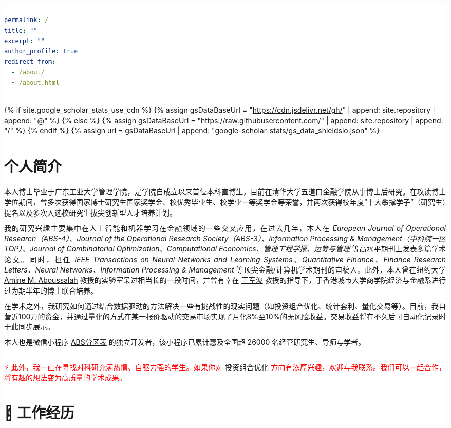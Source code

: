 ```yaml
---
permalink: /
title: ""
excerpt: ""
author_profile: true
redirect_from: 
  - /about/
  - /about.html
---
```



{% if site.google_scholar_stats_use_cdn %}
{% assign gsDataBaseUrl = "https://cdn.jsdelivr.net/gh/" | append: site.repository | append: "@" %}
{% else %}
{% assign gsDataBaseUrl = "https://raw.githubusercontent.com/" | append: site.repository | append: "/" %}
{% endif %}
{% assign url = gsDataBaseUrl | append: "google-scholar-stats/gs_data_shieldsio.json" %}

<span class='anchor' id='about-me'></span>
# 个人简介

<div style="text-align:justify"> 本人博士毕业于广东工业大学管理学院，是学院自成立以来首位本科直博生，目前在清华大学五道口金融学院从事博士后研究。在攻读博士学位期间，曾多次获得国家博士研究生国家奖学金、校优秀毕业生、校学业一等奖学金等荣誉，并两次获得校年度“十大攀撑学子”（研究生）提名以及多次入选校研究生拔尖创新型人才培养计划。</div>
<div style="height: 0.7em;"></div>

<div style="text-align:justify"> 我的研究兴趣主要集中在人工智能和机器学习在金融领域的一些交叉应用，在过去几年，本人在 <i>European Journal of Operational Research（ABS-4）、Journal of the Operational Research Society（ABS-3）、Information Processing & Management（中科院一区TOP）、Journal of Combinatorial Optimization、Computational Economics、管理工程学报、运筹与管理</i> 等高水平期刊上发表多篇学术论文。同时，担任 <i>IEEE Transactions on Neural Networks and Learning Systems、Quantitative Finance、Finance Research Letters、Neural Networks、Information Processing & Management</i> 等顶尖金融/计算机学术期刊的审稿人。此外，本人曾在纽约大学 <a href="https://engineering.nyu.edu/faculty/amine-mohamed-aboussalah">Amine M. Aboussalah</a> 教授的实验室呆过相当长的一段时间，并曾有幸在 <a href="https://www.cb.cityu.edu.hk/staff/jwang2/">王军波</a> 教授的指导下，于香港城市大学商学院经济与金融系进行过为期半年的博士联合培养。</div>
<div style="height: 0.7em;"></div>

<div style="text-align:justify"> 在学术之外，我研究如何通过结合数据驱动的方法解决一些有挑战性的现实问题（如投资组合优化、统计套利、量化交易等）。目前，我自营近100万的资金，并通过量化的方式在某一报价驱动的交易市场实现了月化8%至10%的无风险收益。交易收益将在不久后可自动化记录时于此同步展示。</div>
<div style="height: 0.7em;"></div>

<div style="text-align:justify"> 本人也是微信小程序 <a href="https://mp.weixin.qq.com/s?__biz=Mzk0NTcyMTQyMA==&mid=2247483721&idx=1&sn=ffefeb9edc2104c06aa1fe4770ca3b01&chksm=c310586af467d17c611d0b058cd281ccd868db109c60152da94ae0e30ba7aedcb40dc821cfe5&token=1133777849&lang=zh_CN#rd">ABS分区表</a> 的独立开发者，该小程序已累计惠及全国超 26000 名经管研究生、导师与学者。</div>
<div style="height: 0.7em;"></div>


<div style="text-align:justify; color:red; margin-top: 1.3em"> ⚡ 此外，我一直在寻找对科研充满热情、自驱力强的学生。如果你对 <a href="https://en.wikipedia.org/wiki/Portfolio_optimization">投资组合优化</a> 方向有浓厚兴趣，欢迎与我联系。我们可以一起合作，将有趣的想法变为高质量的学术成果。</div>

<span class='anchor' id='-gzjl'></span>
# 💼 工作经历
